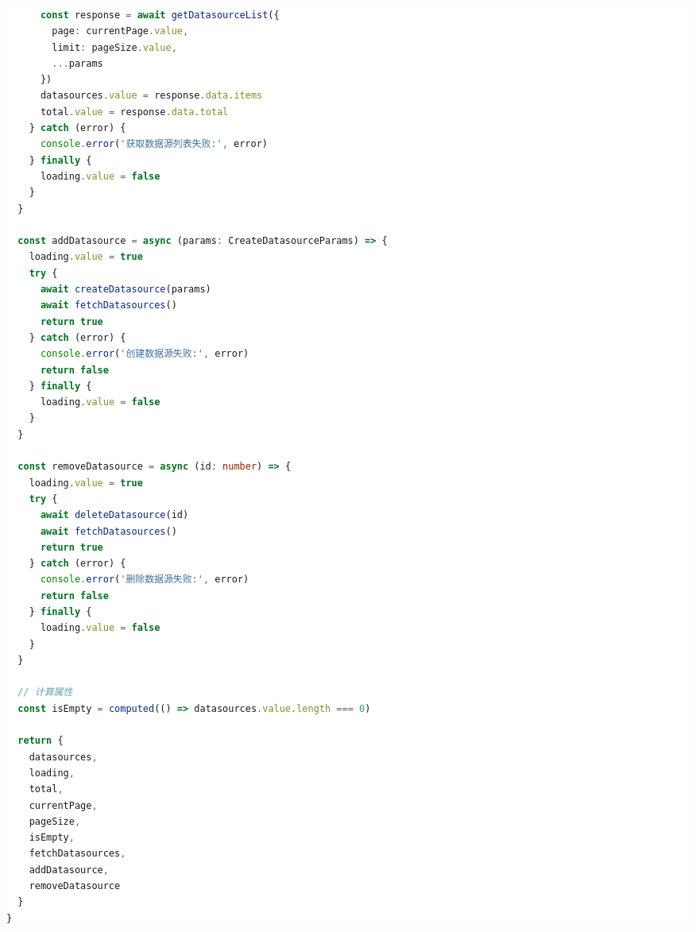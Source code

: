 ```typescript
      const response = await getDatasourceList({
        page: currentPage.value,
        limit: pageSize.value,
        ...params
      })
      datasources.value = response.data.items
      total.value = response.data.total
    } catch (error) {
      console.error('获取数据源列表失败:', error)
    } finally {
      loading.value = false
    }
  }

  const addDatasource = async (params: CreateDatasourceParams) => {
    loading.value = true
    try {
      await createDatasource(params)
      await fetchDatasources()
      return true
    } catch (error) {
      console.error('创建数据源失败:', error)
      return false
    } finally {
      loading.value = false
    }
  }

  const removeDatasource = async (id: number) => {
    loading.value = true
    try {
      await deleteDatasource(id)
      await fetchDatasources()
      return true
    } catch (error) {
      console.error('删除数据源失败:', error)
      return false
    } finally {
      loading.value = false
    }
  }

  // 计算属性
  const isEmpty = computed(() => datasources.value.length === 0)

  return {
    datasources,
    loading,
    total,
    currentPage,
    pageSize,
    isEmpty,
    fetchDatasources,
    addDatasource,
    removeDatasource
  }
}
```
